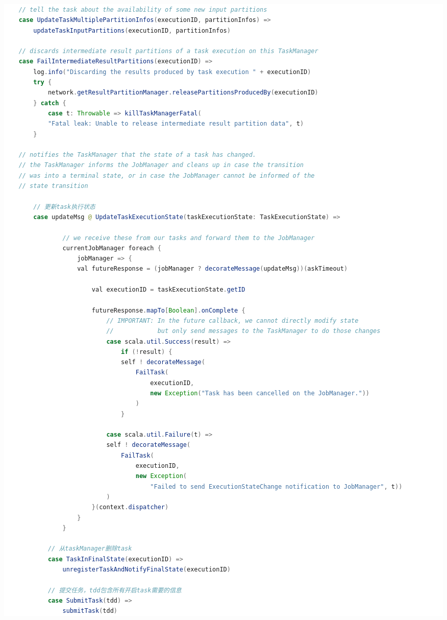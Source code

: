 ```java
	// tell the task about the availability of some new input partitions
	case UpdateTaskMultiplePartitionInfos(executionID, partitionInfos) =>
		updateTaskInputPartitions(executionID, partitionInfos)
	
	// discards intermediate result partitions of a task execution on this TaskManager
	case FailIntermediateResultPartitions(executionID) =>
		log.info("Discarding the results produced by task execution " + executionID)
		try {
			network.getResultPartitionManager.releasePartitionsProducedBy(executionID)
		} catch {
			case t: Throwable => killTaskManagerFatal(
			"Fatal leak: Unable to release intermediate result partition data", t)
		}
	
	// notifies the TaskManager that the state of a task has changed.
	// the TaskManager informs the JobManager and cleans up in case the transition
	// was into a terminal state, or in case the JobManager cannot be informed of the
	// state transition

		// 更新task执行状态
		case updateMsg @ UpdateTaskExecutionState(taskExecutionState: TaskExecutionState) =>

				// we receive these from our tasks and forward them to the JobManager
				currentJobManager foreach {
					jobManager => {
					val futureResponse = (jobManager ? decorateMessage(updateMsg))(askTimeout)

						val executionID = taskExecutionState.getID

						futureResponse.mapTo[Boolean].onComplete {
							// IMPORTANT: In the future callback, we cannot directly modify state
							//            but only send messages to the TaskManager to do those changes
							case scala.util.Success(result) =>
								if (!result) {
								self ! decorateMessage(
									FailTask(
										executionID,
										new Exception("Task has been cancelled on the JobManager."))
									)
								}

							case scala.util.Failure(t) =>
							self ! decorateMessage(
								FailTask(
									executionID,
									new Exception(
										"Failed to send ExecutionStateChange notification to JobManager", t))
							)
						}(context.dispatcher)
					}
				}

			// 从taskManager删除task
			case TaskInFinalState(executionID) =>
				unregisterTaskAndNotifyFinalState(executionID)

			// 提交任务，tdd包含所有开启task需要的信息
			case SubmitTask(tdd) =>
				submitTask(tdd)

```
